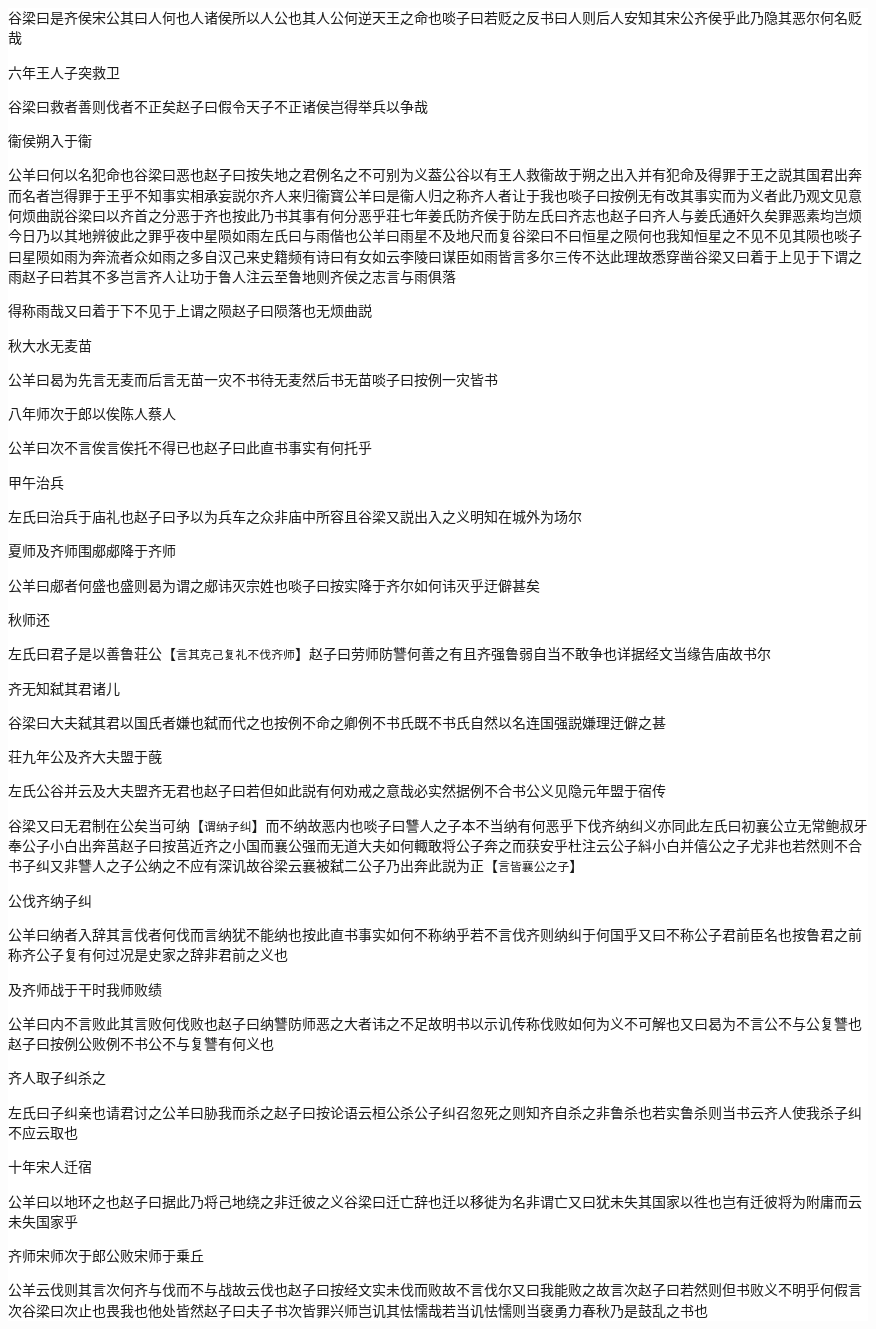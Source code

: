 谷梁曰是齐侯宋公其曰人何也人诸侯所以人公也其人公何逆天王之命也啖子曰若贬之反书曰人则后人安知其宋公齐侯乎此乃隐其恶尔何名贬哉  

六年王人子突救卫  

谷梁曰救者善则伐者不正矣赵子曰假令天子不正诸侯岂得举兵以争哉  

衞侯朔入于衞  

公羊曰何以名犯命也谷梁曰恶也赵子曰按失地之君例名之不可别为义葢公谷以有王人救衞故于朔之出入并有犯命及得罪于王之説其国君出奔而名者岂得罪于王乎不知事实相承妄説尔齐人来归衞寳公羊曰是衞人归之称齐人者让于我也啖子曰按例无有改其事实而为义者此乃观文见意何烦曲説谷梁曰以齐首之分恶于齐也按此乃书其事有何分恶乎荘七年姜氏防齐侯于防左氏曰齐志也赵子曰齐人与姜氏通奸久矣罪恶素均岂烦今日乃以其地辨彼此之罪乎夜中星陨如雨左氏曰与雨偕也公羊曰雨星不及地尺而复谷梁曰不曰恒星之陨何也我知恒星之不见不见其陨也啖子曰星陨如雨为奔流者众如雨之多自汉己来史籍频有诗曰有女如云李陵曰谋臣如雨皆言多尔三传不达此理故悉穿凿谷梁又曰着于上见于下谓之雨赵子曰若其不多岂言齐人让功于鲁人注云至鲁地则齐侯之志言与雨俱落  

得称雨哉又曰着于下不见于上谓之陨赵子曰陨落也无烦曲説  

秋大水无麦苗  

公羊曰曷为先言无麦而后言无苗一灾不书待无麦然后书无苗啖子曰按例一灾皆书  

八年师次于郎以俟陈人蔡人  

公羊曰次不言俟言俟托不得已也赵子曰此直书事实有何托乎  

甲午治兵  

左氏曰治兵于庙礼也赵子曰予以为兵车之众非庙中所容且谷梁又説出入之义明知在城外为场尔  

夏师及齐师围郕郕降于齐师  

公羊曰郕者何盛也盛则曷为谓之郕讳灭宗姓也啖子曰按实降于齐尔如何讳灭乎迂僻甚矣  

秋师还  

左氏曰君子是以善鲁荘公【`言其克己复礼不伐齐师`】赵子曰劳师防讐何善之有且齐强鲁弱自当不敢争也详据经文当缘告庙故书尔  

齐无知弑其君诸儿  

谷梁曰大夫弑其君以国氏者嫌也弑而代之也按例不命之卿例不书氏既不书氏自然以名连国强説嫌理迂僻之甚  

荘九年公及齐大夫盟于蔇  

左氏公谷并云及大夫盟齐无君也赵子曰若但如此説有何劝戒之意哉必实然据例不合书公义见隐元年盟于宿传  

谷梁又曰无君制在公矣当可纳【`谓纳子纠`】而不纳故恶内也啖子曰讐人之子本不当纳有何恶乎下伐齐纳纠义亦同此左氏曰初襄公立无常鲍叔牙奉公子小白出奔莒赵子曰按莒近齐之小国而襄公强而无道大夫如何輙敢将公子奔之而获安乎杜注云公子紏小白并僖公之子尤非也若然则不合书子纠又非讐人之子公纳之不应有深讥故谷梁云襄被弑二公子乃出奔此説为正【`言皆襄公之子`】  

公伐齐纳子纠  

公羊曰纳者入辞其言伐者何伐而言纳犹不能纳也按此直书事实如何不称纳乎若不言伐齐则纳纠于何国乎又曰不称公子君前臣名也按鲁君之前称齐公子复有何过况是史家之辞非君前之义也  

及齐师战于干时我师败绩  

公羊曰内不言败此其言败何伐败也赵子曰纳讐防师恶之大者讳之不足故明书以示讥传称伐败如何为义不可解也又曰曷为不言公不与公复讐也赵子曰按例公败例不书公不与复讐有何义也  

齐人取子纠杀之  

左氏曰子纠亲也请君讨之公羊曰胁我而杀之赵子曰按论语云桓公杀公子纠召忽死之则知齐自杀之非鲁杀也若实鲁杀则当书云齐人使我杀子纠不应云取也  

十年宋人迁宿  

公羊曰以地环之也赵子曰据此乃将己地绕之非迁彼之义谷梁曰迁亡辞也迁以移徙为名非谓亡又曰犹未失其国家以徃也岂有迁彼将为附庸而云未失国家乎  

齐师宋师次于郎公败宋师于乗丘  

公羊云伐则其言次何齐与伐而不与战故云伐也赵子曰按经文实未伐而败故不言伐尔又曰我能败之故言次赵子曰若然则但书败义不明乎何假言次谷梁曰次止也畏我也他处皆然赵子曰夫子书次皆罪兴师岂讥其怯懦哉若当讥怯懦则当襃勇力春秋乃是鼓乱之书也  
